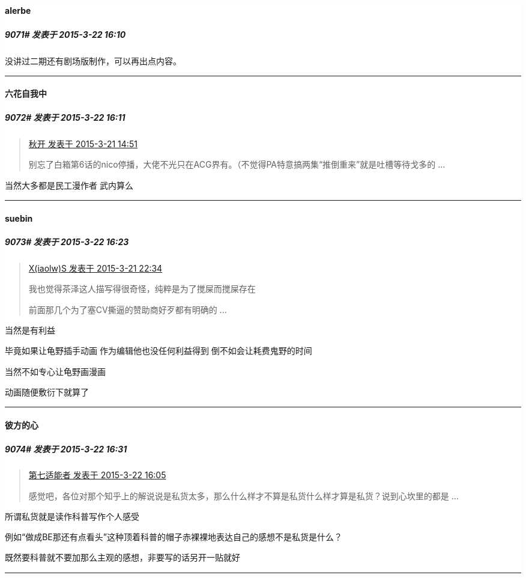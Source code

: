 ####  alerbe  
##### 9071#       发表于 2015-3-22 16:10


没讲过二期还有剧场版制作，可以再出点内容。


-----

####  六花自我中  
##### 9072#       发表于 2015-3-22 16:11


<blockquote><a href="httphttps://bbs.saraba1st.com/2b/forum.php?mod=redirect&amp;goto=findpost&amp;pid=28417260&amp;ptid=1047378" target="_blank">秋开 发表于 2015-3-21 14:51</a>

别忘了白箱第6话的nico停播，大佬不光只在ACG界有。（不觉得PA特意搞两集“推倒重来”就是吐槽等待戈多的 ...</blockquote>
当然大多都是民工漫作者 武内算么


-----

####  suebin  
##### 9073#       发表于 2015-3-22 16:23


<blockquote><a href="httphttps://bbs.saraba1st.com/2b/forum.php?mod=redirect&amp;goto=findpost&amp;pid=28420658&amp;ptid=1047378" target="_blank">X(iaolw)S 发表于 2015-3-21 22:34</a>

我也觉得茶泽这人描写得很奇怪，纯粹是为了搅屎而搅屎存在

前面那几个为了塞CV撕逼的赞助商好歹都有明确的 ...</blockquote>
当然是有利益

毕竟如果让龟野插手动画 作为编辑他也没任何利益得到 倒不如会让耗费鬼野的时间

当然不如专心让龟野画漫画

动画随便敷衍下就算了


-----

####  彼方的心  
##### 9074#       发表于 2015-3-22 16:31


<blockquote><a href="httphttps://bbs.saraba1st.com/2b/forum.php?mod=redirect&amp;goto=findpost&amp;pid=28427004&amp;ptid=1047378" target="_blank">第七适能者 发表于 2015-3-22 16:05</a>

感觉吧，各位对那个知乎上的解说说是私货太多，那么什么样才不算是私货什么样才算是私货？说到心坎里的都是 ...</blockquote>
所谓私货就是读作科普写作个人感受


例如“做成BE那还有点看头”这种顶着科普的帽子赤裸裸地表达自己的感想不是私货是什么？


既然要科普就不要加那么主观的感想，非要写的话另开一贴就好


-----
